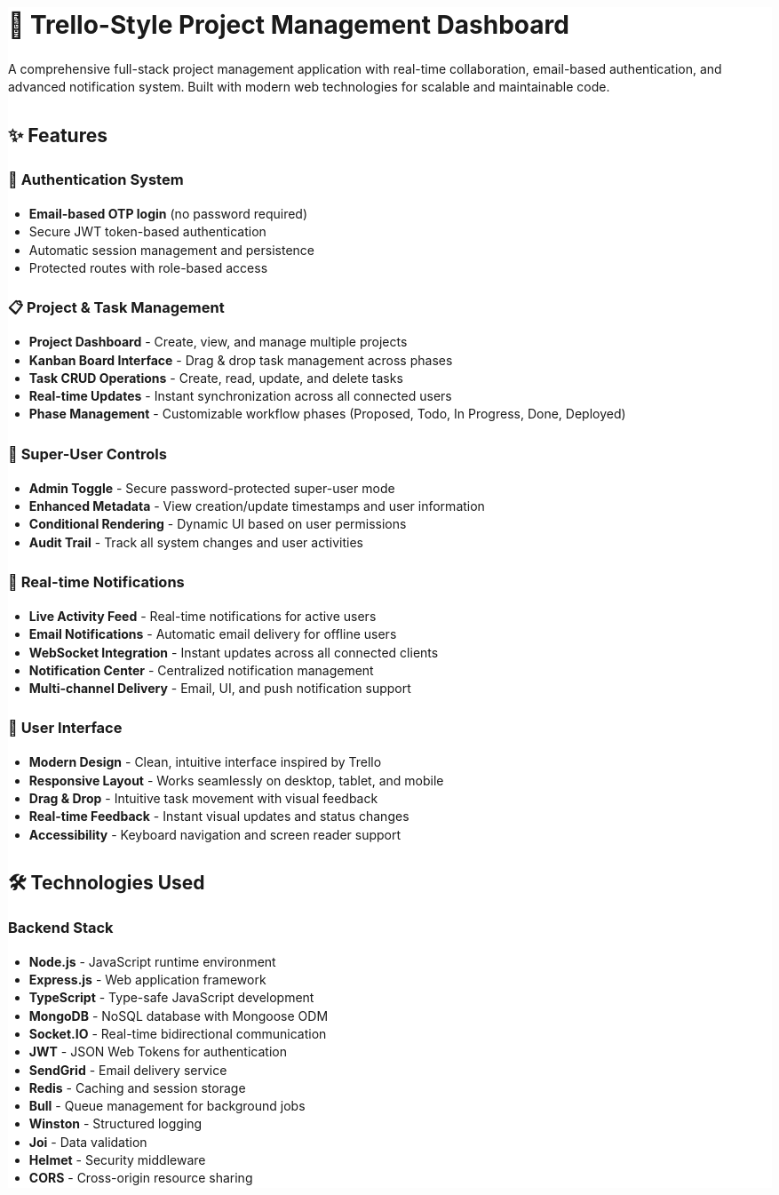 # 🎯 Trello-Style Project Management Dashboard

A comprehensive full-stack project management application with real-time collaboration, email-based authentication, and advanced notification system. Built with modern web technologies for scalable and maintainable code.

## ✨ Features

### 🔐 **Authentication System**
- **Email-based OTP login** (no password required)
- Secure JWT token-based authentication
- Automatic session management and persistence
- Protected routes with role-based access

### 📋 **Project & Task Management**
- **Project Dashboard** - Create, view, and manage multiple projects
- **Kanban Board Interface** - Drag & drop task management across phases
- **Task CRUD Operations** - Create, read, update, and delete tasks
- **Real-time Updates** - Instant synchronization across all connected users
- **Phase Management** - Customizable workflow phases (Proposed, Todo, In Progress, Done, Deployed)

### 👑 **Super-User Controls**
- **Admin Toggle** - Secure password-protected super-user mode
- **Enhanced Metadata** - View creation/update timestamps and user information
- **Conditional Rendering** - Dynamic UI based on user permissions
- **Audit Trail** - Track all system changes and user activities

### 🔔 **Real-time Notifications**
- **Live Activity Feed** - Real-time notifications for active users
- **Email Notifications** - Automatic email delivery for offline users
- **WebSocket Integration** - Instant updates across all connected clients
- **Notification Center** - Centralized notification management
- **Multi-channel Delivery** - Email, UI, and push notification support

### 🎨 **User Interface**
- **Modern Design** - Clean, intuitive interface inspired by Trello
- **Responsive Layout** - Works seamlessly on desktop, tablet, and mobile
- **Drag & Drop** - Intuitive task movement with visual feedback
- **Real-time Feedback** - Instant visual updates and status changes
- **Accessibility** - Keyboard navigation and screen reader support

## 🛠️ Technologies Used

### **Backend Stack**
- **Node.js** - JavaScript runtime environment
- **Express.js** - Web application framework
- **TypeScript** - Type-safe JavaScript development
- **MongoDB** - NoSQL database with Mongoose ODM
- **Socket.IO** - Real-time bidirectional communication
- **JWT** - JSON Web Tokens for authentication
- **SendGrid** - Email delivery service
- **Redis** - Caching and session storage
- **Bull** - Queue management for background jobs
- **Winston** - Structured logging
- **Joi** - Data validation
- **Helmet** - Security middleware
- **CORS** - Cross-origin resource sharing
